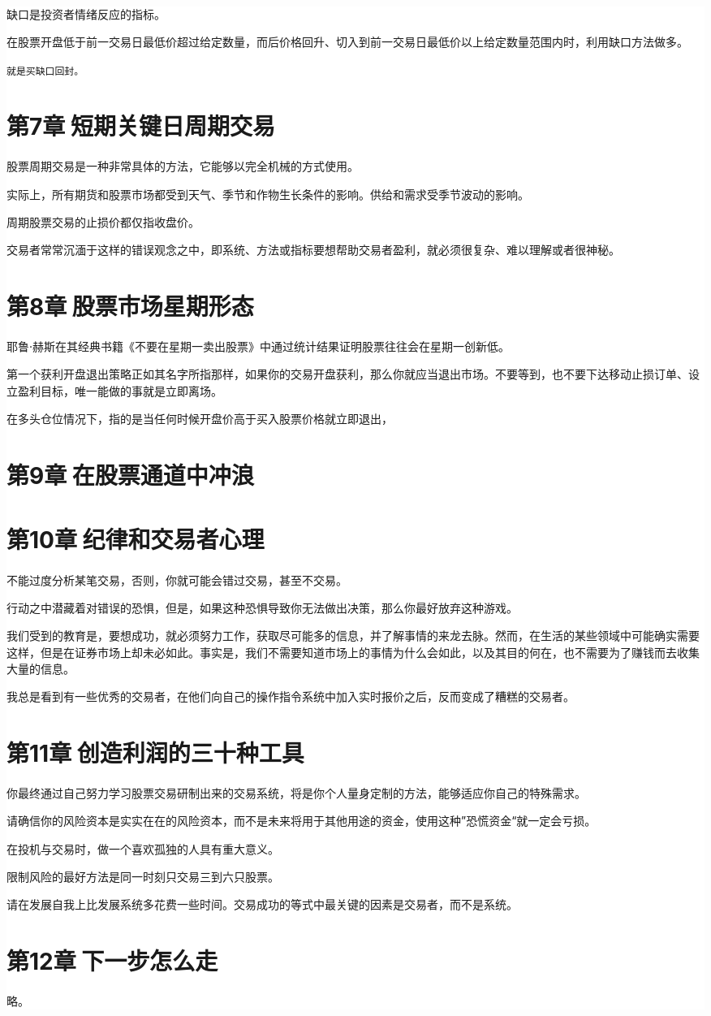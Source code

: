 缺口是投资者情绪反应的指标。

在股票开盘低于前一交易日最低价超过给定数量，而后价格回升、切入到前一交易日最低价以上给定数量范围内时，利用缺口方法做多。
```
就是买缺口回封。
```

# 第7章 短期关键日周期交易
股票周期交易是一种非常具体的方法，它能够以完全机械的方式使用。

实际上，所有期货和股票市场都受到天气、季节和作物生长条件的影响。供给和需求受季节波动的影响。

周期股票交易的止损价都仅指收盘价。

交易者常常沉湎于这样的错误观念之中，即系统、方法或指标要想帮助交易者盈利，就必须很复杂、难以理解或者很神秘。


# 第8章 股票市场星期形态
耶鲁·赫斯在其经典书籍《不要在星期一卖出股票》中通过统计结果证明股票往往会在星期一创新低。

第一个获利开盘退出策略正如其名字所指那样，如果你的交易开盘获利，那么你就应当退出市场。不要等到，也不要下达移动止损订单、设立盈利目标，唯一能做的事就是立即离场。

在多头仓位情况下，指的是当任何时候开盘价高于买入股票价格就立即退出，


# 第9章 在股票通道中冲浪

# 第10章 纪律和交易者心理

不能过度分析某笔交易，否则，你就可能会错过交易，甚至不交易。

行动之中潜藏着对错误的恐惧，但是，如果这种恐惧导致你无法做出决策，那么你最好放弃这种游戏。


我们受到的教育是，要想成功，就必须努力工作，获取尽可能多的信息，并了解事情的来龙去脉。然而，在生活的某些领域中可能确实需要这样，但是在证券市场上却未必如此。事实是，我们不需要知道市场上的事情为什么会如此，以及其目的何在，也不需要为了赚钱而去收集大量的信息。

我总是看到有一些优秀的交易者，在他们向自己的操作指令系统中加入实时报价之后，反而变成了糟糕的交易者。

# 第11章 创造利润的三十种工具
你最终通过自己努力学习股票交易研制出来的交易系统，将是你个人量身定制的方法，能够适应你自己的特殊需求。

请确信你的风险资本是实实在在的风险资本，而不是未来将用于其他用途的资金，使用这种”恐慌资金“就一定会亏损。

在投机与交易时，做一个喜欢孤独的人具有重大意义。

限制风险的最好方法是同一时刻只交易三到六只股票。

请在发展自我上比发展系统多花费一些时间。交易成功的等式中最关键的因素是交易者，而不是系统。


# 第12章 下一步怎么走
略。
